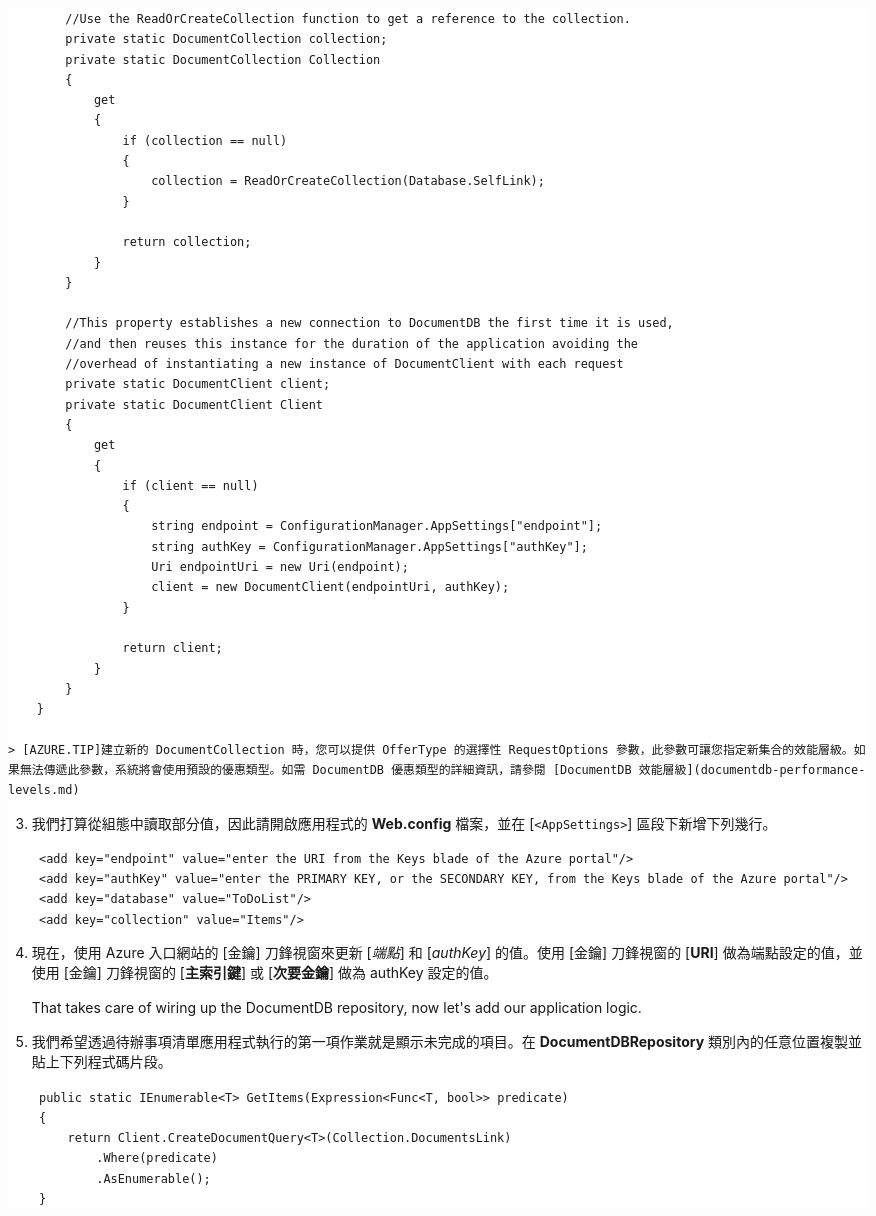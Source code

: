 			//Use the ReadOrCreateCollection function to get a reference to the collection.
    	    private static DocumentCollection collection;
    	    private static DocumentCollection Collection
    	    {
				get
				{
					if (collection == null)
					{
						collection = ReadOrCreateCollection(Database.SelfLink);
					}
					
					return collection;
				}
    	    }
			
			//This property establishes a new connection to DocumentDB the first time it is used, 
			//and then reuses this instance for the duration of the application avoiding the
			//overhead of instantiating a new instance of DocumentClient with each request
    	    private static DocumentClient client;
    	    private static DocumentClient Client
    	    {
    	        get
    	        {
    	            if (client == null)
    	            {
						string endpoint = ConfigurationManager.AppSettings["endpoint"];
						string authKey = ConfigurationManager.AppSettings["authKey"];
						Uri endpointUri = new Uri(endpoint);
						client = new DocumentClient(endpointUri, authKey);
    	            }
    	            
    	            return client;
    	        }
    	    }
    	}

	> [AZURE.TIP]建立新的 DocumentCollection 時，您可以提供 OfferType 的選擇性 RequestOptions 參數，此參數可讓您指定新集合的效能層級。如果無法傳遞此參數，系統將會使用預設的優惠類型。如需 DocumentDB 優惠類型的詳細資訊，請參閱 [DocumentDB 效能層級](documentdb-performance-levels.md)

3. 我們打算從組態中讀取部分值，因此請開啟應用程式的 **Web.config** 檔案，並在 [`<AppSettings>`] 區段下新增下列幾行。
	
    	<add key="endpoint" value="enter the URI from the Keys blade of the Azure portal"/>
    	<add key="authKey" value="enter the PRIMARY KEY, or the SECONDARY KEY, from the Keys blade of the Azure portal"/>
    	<add key="database" value="ToDoList"/>
    	<add key="collection" value="Items"/>
	
4. 現在，使用 Azure 入口網站的 [金鑰] 刀鋒視窗來更新 [*端點*] 和 [*authKey*] 的值。使用 [金鑰] 刀鋒視窗的 [**URI**] 做為端點設定的值，並使用 [金鑰] 刀鋒視窗的 [**主索引鍵**] 或 [**次要金鑰**] 做為 authKey 設定的值。


    That takes care of wiring up the DocumentDB repository, now let's add our application logic.

5. 我們希望透過待辦事項清單應用程式執行的第一項作業就是顯示未完成的項目。在 **DocumentDBRepository** 類別內的任意位置複製並貼上下列程式碼片段。

	    public static IEnumerable<T> GetItems(Expression<Func<T, bool>> predicate) 
	    {
			return Client.CreateDocumentQuery<T>(Collection.DocumentsLink) 
				.Where(predicate) 
				.AsEnumerable(); 
		} 


[*]: https://microsoft.sharepoint.com/teams/DocDB/Shared%20Documents/Documentation/Docs.LatestVersions/PicExportError
[Visual Studio Express]: http://www.visualstudio.com/products/visual-studio-express-vs.aspx
[Microsoft Web Platform Installer]: http://www.microsoft.com/web/downloads/platform.aspx
[GitHub]: http://go.microsoft.com/fwlink/?LinkID=509838&clcid=0x409
[防止跨網站偽造要求]: http://go.microsoft.com/fwlink/?LinkID=517254
[Basic CRUD Operations in ASP.NET MVC]: http://go.microsoft.com/fwlink/?LinkId=317598